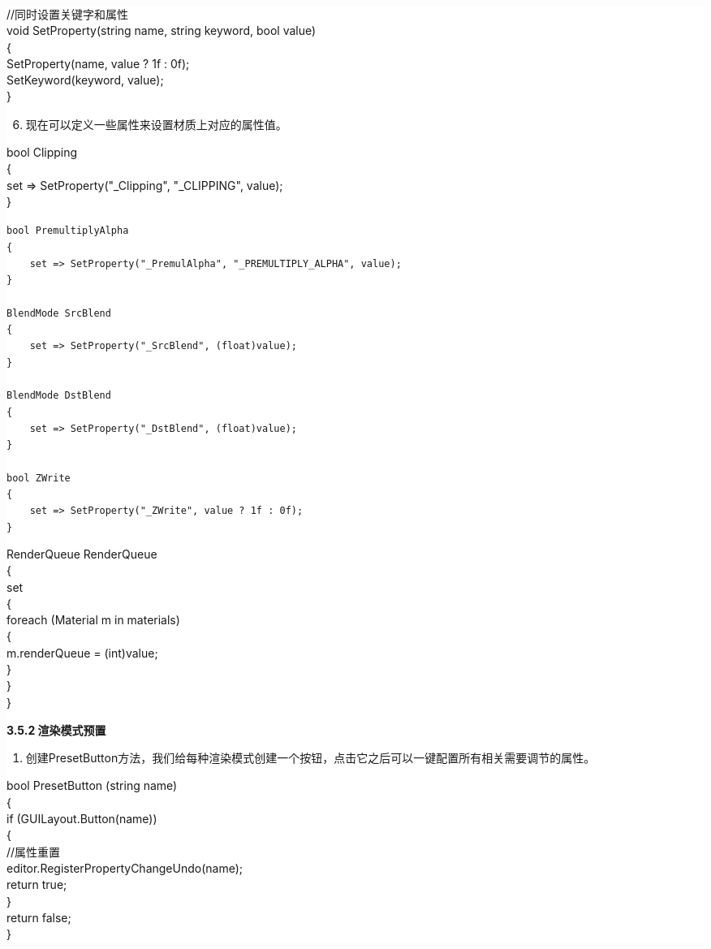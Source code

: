 //同时设置关键字和属性  
    void SetProperty(string name, string keyword, bool value)  
    {  
        SetProperty(name, value ? 1f : 0f);  
        SetKeyword(keyword, value);  
    }

6. 现在可以定义一些属性来设置材质上对应的属性值。

bool Clipping   
    {  
        set => SetProperty("_Clipping", "_CLIPPING", value);  
    }  
   
    bool PremultiplyAlpha   
    {  
        set => SetProperty("_PremulAlpha", "_PREMULTIPLY_ALPHA", value);  
    }  
   
    BlendMode SrcBlend   
    {  
        set => SetProperty("_SrcBlend", (float)value);  
    }  
   
    BlendMode DstBlend   
    {  
        set => SetProperty("_DstBlend", (float)value);  
    }  
   
    bool ZWrite   
    {  
        set => SetProperty("_ZWrite", value ? 1f : 0f);  
    }  
RenderQueue RenderQueue   
    {  
        set   
        {  
            foreach (Material m in materials)   
            {  
                m.renderQueue = (int)value;  
        }  
    }  
}

**3.5.2 渲染模式预置**

1. 创建PresetButton方法，我们给每种渲染模式创建一个按钮，点击它之后可以一键配置所有相关需要调节的属性。

bool PresetButton (string name)   
{  
    if (GUILayout.Button(name))   
    {  
        //属性重置  
        editor.RegisterPropertyChangeUndo(name);  
        return true;  
    }  
    return false;  
}
